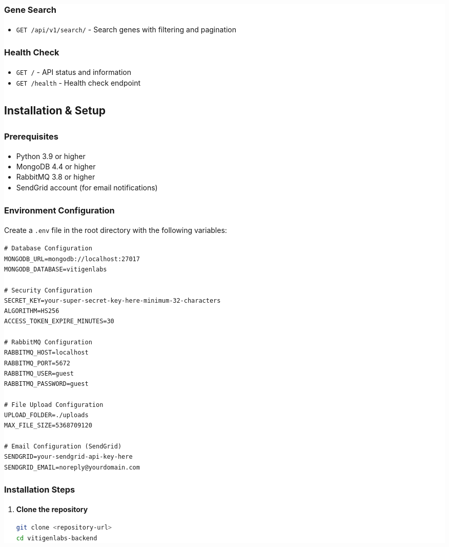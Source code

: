 ### Gene Search
- `GET /api/v1/search/` - Search genes with filtering and pagination

### Health Check
- `GET /` - API status and information
- `GET /health` - Health check endpoint

## Installation & Setup

### Prerequisites
- Python 3.9 or higher
- MongoDB 4.4 or higher
- RabbitMQ 3.8 or higher
- SendGrid account (for email notifications)

### Environment Configuration

Create a `.env` file in the root directory with the following variables:

```env
# Database Configuration
MONGODB_URL=mongodb://localhost:27017
MONGODB_DATABASE=vitigenlabs

# Security Configuration
SECRET_KEY=your-super-secret-key-here-minimum-32-characters
ALGORITHM=HS256
ACCESS_TOKEN_EXPIRE_MINUTES=30

# RabbitMQ Configuration
RABBITMQ_HOST=localhost
RABBITMQ_PORT=5672
RABBITMQ_USER=guest
RABBITMQ_PASSWORD=guest

# File Upload Configuration
UPLOAD_FOLDER=./uploads
MAX_FILE_SIZE=5368709120

# Email Configuration (SendGrid)
SENDGRID=your-sendgrid-api-key-here
SENDGRID_EMAIL=noreply@yourdomain.com
```

### Installation Steps

1. **Clone the repository**
   ```bash
   git clone <repository-url>
   cd vitigenlabs-backend
   ```
